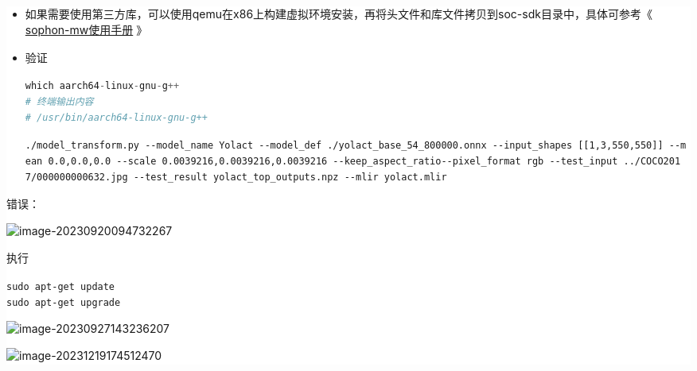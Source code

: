 - 如果需要使用第三方库，可以使用qemu在x86上构建虚拟环境安装，再将头文件和库文件拷贝到soc-sdk目录中，具体可参考《 [sophon-mw使用手册](https://doc.sophgo.com/sdk-docs/v23.07.01/docs_latest_release/docs/sophon-mw/manual/html/index.html) 》

- 验证

  ```python
  which aarch64-linux-gnu-g++
  # 终端输出内容
  # /usr/bin/aarch64-linux-gnu-g++
  ```

  ```
  ./model_transform.py --model_name Yolact --model_def ./yolact_base_54_800000.onnx --input_shapes [[1,3,550,550]] --mean 0.0,0.0,0.0 --scale 0.0039216,0.0039216,0.0039216 --keep_aspect_ratio--pixel_format rgb --test_input ../COCO2017/000000000632.jpg --test_result yolact_top_outputs.npz --mlir yolact.mlir
  ```
  

错误：

![image-20230920094732267](C:\Users\carbi\AppData\Roaming\Typora\typora-user-images\image-20230920094732267.png)

执行

```
sudo apt-get update
sudo apt-get upgrade
```

![image-20230927143236207](C:\Users\carbi\AppData\Roaming\Typora\typora-user-images\image-20230927143236207.png)

![image-20231219174512470](C:\Users\carbi\AppData\Roaming\Typora\typora-user-images\image-20231219174512470.png)

